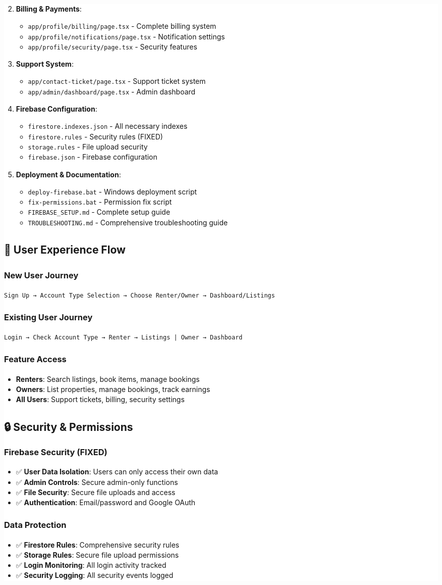 2. **Billing & Payments**:
   - `app/profile/billing/page.tsx` - Complete billing system
   - `app/profile/notifications/page.tsx` - Notification settings
   - `app/profile/security/page.tsx` - Security features

3. **Support System**:
   - `app/contact-ticket/page.tsx` - Support ticket system
   - `app/admin/dashboard/page.tsx` - Admin dashboard

4. **Firebase Configuration**:
   - `firestore.indexes.json` - All necessary indexes
   - `firestore.rules` - Security rules (FIXED)
   - `storage.rules` - File upload security
   - `firebase.json` - Firebase configuration

5. **Deployment & Documentation**:
   - `deploy-firebase.bat` - Windows deployment script
   - `fix-permissions.bat` - Permission fix script
   - `FIREBASE_SETUP.md` - Complete setup guide
   - `TROUBLESHOOTING.md` - Comprehensive troubleshooting guide

## 🎯 **User Experience Flow**

### **New User Journey**
```
Sign Up → Account Type Selection → Choose Renter/Owner → Dashboard/Listings
```

### **Existing User Journey**
```
Login → Check Account Type → Renter → Listings | Owner → Dashboard
```

### **Feature Access**
- **Renters**: Search listings, book items, manage bookings
- **Owners**: List properties, manage bookings, track earnings
- **All Users**: Support tickets, billing, security settings

## 🔒 **Security & Permissions**

### **Firebase Security (FIXED)**
- ✅ **User Data Isolation**: Users can only access their own data
- ✅ **Admin Controls**: Secure admin-only functions
- ✅ **File Security**: Secure file uploads and access
- ✅ **Authentication**: Email/password and Google OAuth

### **Data Protection**
- ✅ **Firestore Rules**: Comprehensive security rules
- ✅ **Storage Rules**: Secure file upload permissions
- ✅ **Login Monitoring**: All login activity tracked
- ✅ **Security Logging**: All security events logged
